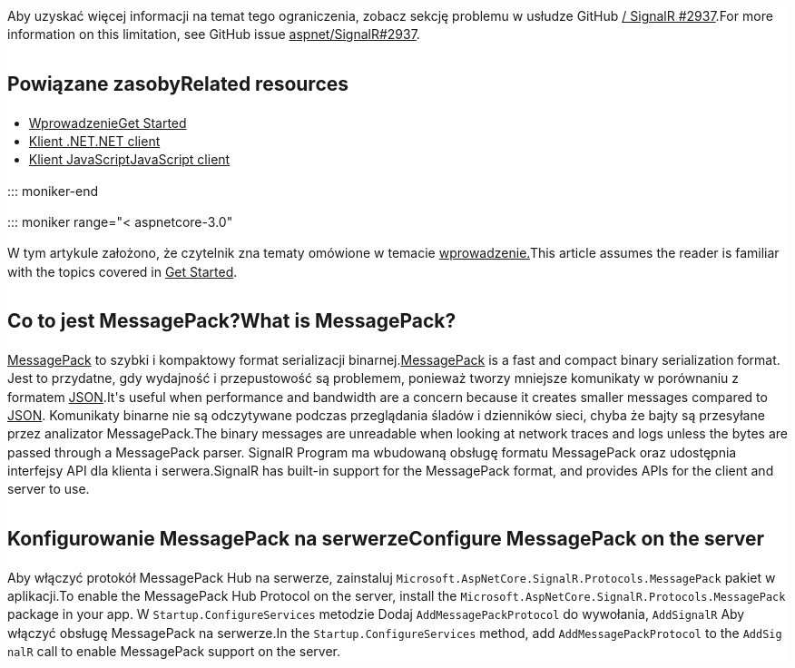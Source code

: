 <span data-ttu-id="3de2a-267">Aby uzyskać więcej informacji na temat tego ograniczenia, zobacz sekcję problemu w usłudze GitHub [/ SignalR #2937](https://github.com/aspnet/SignalR/issues/2937).</span><span class="sxs-lookup"><span data-stu-id="3de2a-267">For more information on this limitation, see GitHub issue [aspnet/SignalR#2937](https://github.com/aspnet/SignalR/issues/2937).</span></span>

## <a name="related-resources"></a><span data-ttu-id="3de2a-268">Powiązane zasoby</span><span class="sxs-lookup"><span data-stu-id="3de2a-268">Related resources</span></span>

* [<span data-ttu-id="3de2a-269">Wprowadzenie</span><span class="sxs-lookup"><span data-stu-id="3de2a-269">Get Started</span></span>](xref:tutorials/signalr)
* [<span data-ttu-id="3de2a-270">Klient .NET</span><span class="sxs-lookup"><span data-stu-id="3de2a-270">.NET client</span></span>](xref:signalr/dotnet-client)
* [<span data-ttu-id="3de2a-271">Klient JavaScript</span><span class="sxs-lookup"><span data-stu-id="3de2a-271">JavaScript client</span></span>](xref:signalr/javascript-client)

::: moniker-end

::: moniker range="< aspnetcore-3.0"

<span data-ttu-id="3de2a-272">W tym artykule założono, że czytelnik zna tematy omówione w temacie [wprowadzenie.](xref:tutorials/signalr)</span><span class="sxs-lookup"><span data-stu-id="3de2a-272">This article assumes the reader is familiar with the topics covered in [Get Started](xref:tutorials/signalr).</span></span>

## <a name="what-is-messagepack"></a><span data-ttu-id="3de2a-273">Co to jest MessagePack?</span><span class="sxs-lookup"><span data-stu-id="3de2a-273">What is MessagePack?</span></span>

<span data-ttu-id="3de2a-274">[MessagePack](https://msgpack.org/index.html) to szybki i kompaktowy format serializacji binarnej.</span><span class="sxs-lookup"><span data-stu-id="3de2a-274">[MessagePack](https://msgpack.org/index.html) is a fast and compact binary serialization format.</span></span> <span data-ttu-id="3de2a-275">Jest to przydatne, gdy wydajność i przepustowość są problemem, ponieważ tworzy mniejsze komunikaty w porównaniu z formatem [JSON](https://www.json.org/).</span><span class="sxs-lookup"><span data-stu-id="3de2a-275">It's useful when performance and bandwidth are a concern because it creates smaller messages compared to [JSON](https://www.json.org/).</span></span> <span data-ttu-id="3de2a-276">Komunikaty binarne nie są odczytywane podczas przeglądania śladów i dzienników sieci, chyba że bajty są przesyłane przez analizator MessagePack.</span><span class="sxs-lookup"><span data-stu-id="3de2a-276">The binary messages are unreadable when looking at network traces and logs unless the bytes are passed through a MessagePack parser.</span></span> <span data-ttu-id="3de2a-277">SignalR Program ma wbudowaną obsługę formatu MessagePack oraz udostępnia interfejsy API dla klienta i serwera.</span><span class="sxs-lookup"><span data-stu-id="3de2a-277">SignalR has built-in support for the MessagePack format, and provides APIs for the client and server to use.</span></span>

## <a name="configure-messagepack-on-the-server"></a><span data-ttu-id="3de2a-278">Konfigurowanie MessagePack na serwerze</span><span class="sxs-lookup"><span data-stu-id="3de2a-278">Configure MessagePack on the server</span></span>

<span data-ttu-id="3de2a-279">Aby włączyć protokół MessagePack Hub na serwerze, zainstaluj `Microsoft.AspNetCore.SignalR.Protocols.MessagePack` pakiet w aplikacji.</span><span class="sxs-lookup"><span data-stu-id="3de2a-279">To enable the MessagePack Hub Protocol on the server, install the `Microsoft.AspNetCore.SignalR.Protocols.MessagePack` package in your app.</span></span> <span data-ttu-id="3de2a-280">W `Startup.ConfigureServices` metodzie Dodaj `AddMessagePackProtocol` do wywołania, `AddSignalR` Aby włączyć obsługę MessagePack na serwerze.</span><span class="sxs-lookup"><span data-stu-id="3de2a-280">In the `Startup.ConfigureServices` method, add `AddMessagePackProtocol` to the `AddSignalR` call to enable MessagePack support on the server.</span></span>
